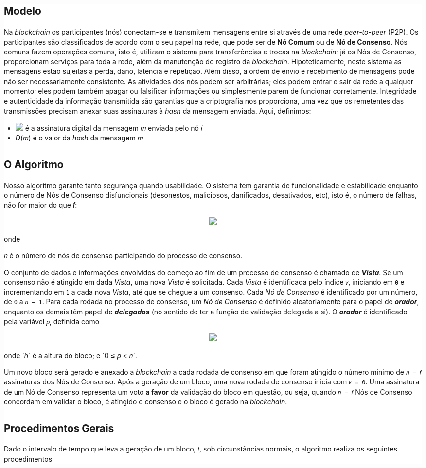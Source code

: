 ## Modelo 
Na *blockchain* os participantes (nós) conectam-se e transmitem mensagens entre si através de uma rede *peer-to-peer* (P2P). Os participantes são classificados de acordo com o seu papel na rede, que pode ser de **Nó Comum** ou de **Nó de Consenso**. Nós comuns fazem operações comuns, isto é, utilizam o sistema para transferências e trocas na *blockchain*; já os Nós de Consenso, proporcionam serviços para toda a rede, além da manutenção do registro da *blockchain*.
Hipoteticamente, neste sistema as mensagens estão sujeitas a perda, dano, latência e repetição. Além disso, a ordem de envio e recebimento de mensagens pode não ser necessariamente consistente. As atividades dos nós podem ser arbitrárias; eles podem entrar e sair da rede a qualquer momento; eles podem também apagar ou falsificar informações ou simplesmente parem de funcionar corretamente.
Integridade e autenticidade da informação transmitida são garantias que a criptografia nos proporciona, uma vez que os remetentes das transmissões precisam anexar suas assinaturas à *hash* da mensagem enviada. 
Aqui, definimos: 
  - <img src="/pt-br/assets/formula_signature.gif"> é a assinatura digital da mensagem 𝑚 enviada pelo nó 𝑖
  - *D*(𝑚) é o valor da *hash* da mensagem 𝑚


## O Algoritmo
Nosso algoritmo garante tanto segurança quando usabilidade. O sistema tem garantia de funcionalidade e estabilidade enquanto o número de Nós de Consenso disfuncionais (desonestos, maliciosos, danificados, desativados, etc), isto é, o número de falhas, não for maior do que **𝑓**:
<p align="center"><img src="/pt-br/assets/formula_f.gif"></p>
onde   

𝑛 é o número de nós de consenso participando do processo de consenso.

O conjunto de dados e informações envolvidos do começo ao fim de um processo de consenso é chamado de **_Vista_**. Se um consenso não é atingido em dada *Vista*, uma nova *Vista* é solicitada. Cada *Vista* é identificada pelo índice `𝑣`, iniciando em `0` e incrementando em `1` a cada nova *Vista*, até que se chegue a um consenso.
Cada *Nó de Consenso* é identificado por um número, de `0` a `𝑛 − 1`. Para cada rodada no processo de consenso, um *Nó de Consenso* é definido aleatoriamente para o papel de **_orador_**, enquanto os demais têm papel de _**delegados**_ (no sentido de ter a função de validação delegada a si). O **_orador_** é identificado pela variável `𝑝`, definida como
<p align="center"><img src="/pt-br/assets/formula_p.gif"></p>
onde       
 `ℎ` é a altura do bloco; e       
 `0 ≤ 𝑝 < 𝑛`.     

Um novo bloco será gerado e anexado a *blockchain* a cada rodada de consenso em que foram atingido o número mínimo de `𝑛 − 𝑓` assinaturas dos Nós de Consenso. Após a geração de um bloco, uma nova rodada de consenso inicia com `𝑣 = 0`. Uma assinatura de um Nó de Consenso representa um voto **a favor** da validação do bloco em questão, ou seja, quando `𝑛 − 𝑓` Nós de Consenso concordam em validar o bloco, é atingido o consenso e o bloco é gerado na *blockchain*.

## Procedimentos Gerais
Dado o intervalo de tempo que leva a geração de um bloco, `𝑡`, sob circunstâncias normais, o algoritmo realiza os seguintes procedimentos:
